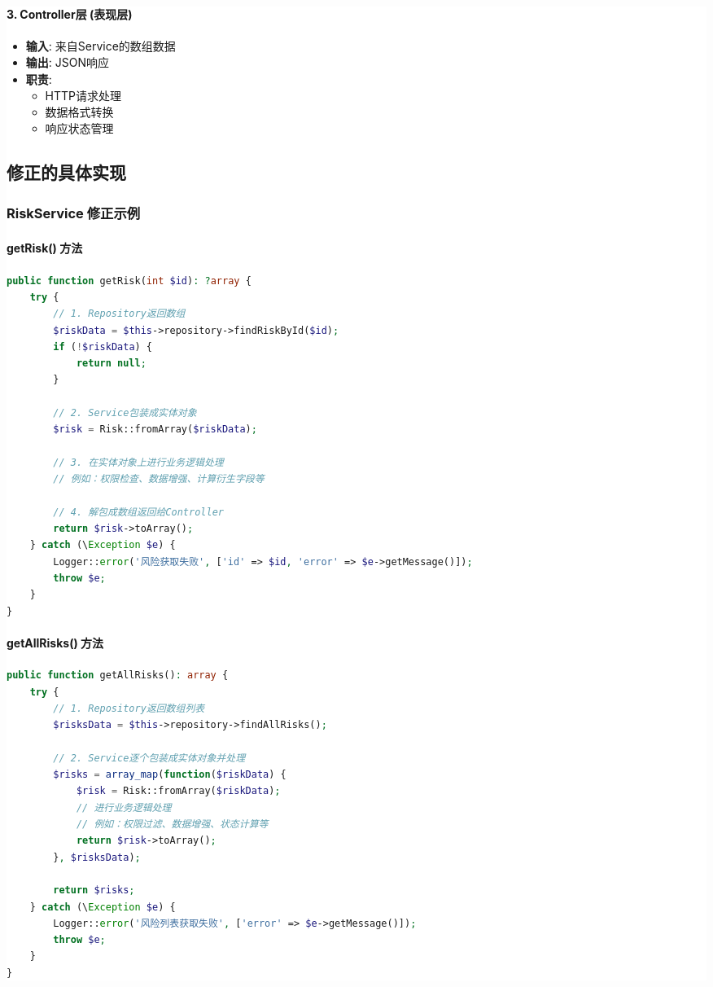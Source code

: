 #### 3. Controller层 (表现层)
- **输入**: 来自Service的数组数据
- **输出**: JSON响应
- **职责**: 
  - HTTP请求处理
  - 数据格式转换
  - 响应状态管理

## 修正的具体实现

### RiskService 修正示例

#### getRisk() 方法
```php
public function getRisk(int $id): ?array {
    try {
        // 1. Repository返回数组
        $riskData = $this->repository->findRiskById($id);
        if (!$riskData) {
            return null;
        }

        // 2. Service包装成实体对象
        $risk = Risk::fromArray($riskData);
        
        // 3. 在实体对象上进行业务逻辑处理
        // 例如：权限检查、数据增强、计算衍生字段等
        
        // 4. 解包成数组返回给Controller
        return $risk->toArray();
    } catch (\Exception $e) {
        Logger::error('风险获取失败', ['id' => $id, 'error' => $e->getMessage()]);
        throw $e;
    }
}
```

#### getAllRisks() 方法
```php
public function getAllRisks(): array {
    try {
        // 1. Repository返回数组列表
        $risksData = $this->repository->findAllRisks();
        
        // 2. Service逐个包装成实体对象并处理
        $risks = array_map(function($riskData) {
            $risk = Risk::fromArray($riskData);
            // 进行业务逻辑处理
            // 例如：权限过滤、数据增强、状态计算等
            return $risk->toArray();
        }, $risksData);
        
        return $risks;
    } catch (\Exception $e) {
        Logger::error('风险列表获取失败', ['error' => $e->getMessage()]);
        throw $e;
    }
}
```
